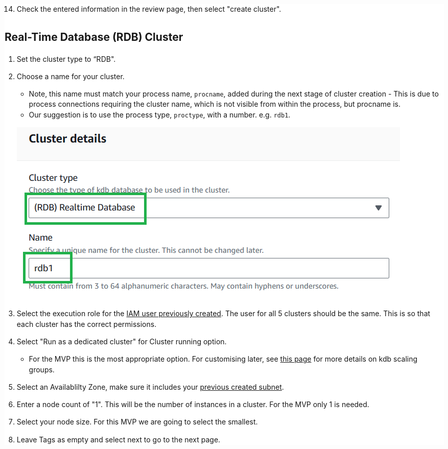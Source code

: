 14. Check the entered information in the review page, then select "create cluster".

## Real-Time Database (RDB) Cluster

1. Set the cluster type to “RDB".

2. Choose a name for your cluster.
    - Note, this name must match your process name, ``procname``, added during the next stage of cluster creation - This is due to process connections requiring the cluster name, which is not visible from within the process, but procname is.
    - Our suggestion is to use the process type, ``proctype``, with a number. e.g. ``rdb1``.

    ![RDB Cluster Details](graphics\rdb_cluster_details.png)

3. Select the execution role for the [IAM user previously created](https://catalog.us-east-1.prod.workshops.aws/workshops/a1575309-1f43-4945-a5fa-a4d62d5e821d/en-US/rolesetup). The user for all 5 clusters should be the same. This is so that each cluster has the correct permissions.

4. Select "Run as a dedicated cluster" for Cluster running option.
    - For the MVP this is the most appropriate option. For customising later, see [this page](https://docs.aws.amazon.com/finspace/latest/userguide/create-scaling-groups.html) for more details on kdb scaling groups.

5. Select an Availablilty Zone, make sure it includes your [previous created subnet](https://docs.aws.amazon.com/vpc/latest/userguide/create-subnets.html).

6. Enter a node count of "1". This will be the number of instances in a cluster. For the MVP only 1 is needed.

7. Select your node size. For this MVP we are going to select the smallest.

8. Leave Tags as empty and select next to go to the next page.
